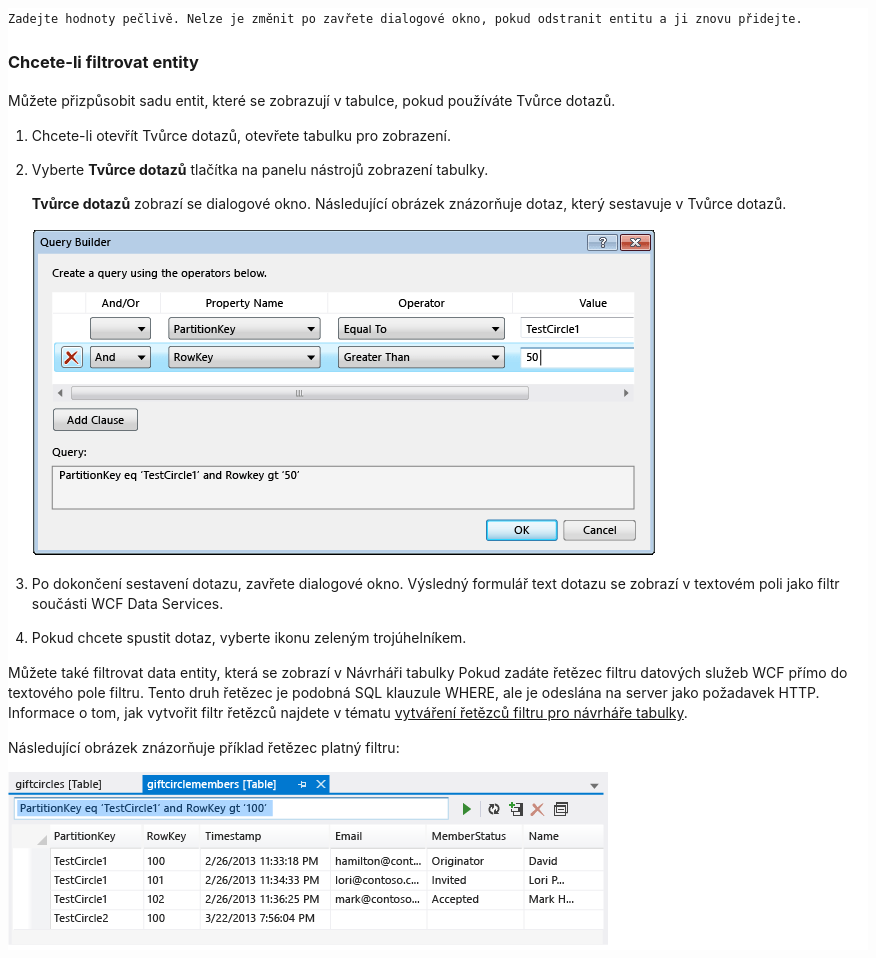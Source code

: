     Zadejte hodnoty pečlivě. Nelze je změnit po zavřete dialogové okno, pokud odstranit entitu a ji znovu přidejte.

### <a name="to-filter-entities"></a>Chcete-li filtrovat entity

Můžete přizpůsobit sadu entit, které se zobrazují v tabulce, pokud používáte Tvůrce dotazů.

1. Chcete-li otevřít Tvůrce dotazů, otevřete tabulku pro zobrazení.
1. Vyberte **Tvůrce dotazů** tlačítka na panelu nástrojů zobrazení tabulky.

    **Tvůrce dotazů** zobrazí se dialogové okno. Následující obrázek znázorňuje dotaz, který sestavuje v Tvůrce dotazů.

    ![Tvůrce dotazů](./media/vs-azure-tools-storage-resources-server-explorer-browse-manage/IC652231.png)
1. Po dokončení sestavení dotazu, zavřete dialogové okno. Výsledný formulář text dotazu se zobrazí v textovém poli jako filtr součásti WCF Data Services.
1. Pokud chcete spustit dotaz, vyberte ikonu zeleným trojúhelníkem.

Můžete také filtrovat data entity, která se zobrazí v Návrháři tabulky Pokud zadáte řetězec filtru datových služeb WCF přímo do textového pole filtru. Tento druh řetězec je podobná SQL klauzule WHERE, ale je odeslána na server jako požadavek HTTP. Informace o tom, jak vytvořit filtr řetězců najdete v tématu [vytváření řetězců filtru pro návrháře tabulky](https://msdn.microsoft.com/library/azure/ff683669.aspx).

Následující obrázek znázorňuje příklad řetězec platný filtru:

![Řetězec filtru](./media/vs-azure-tools-storage-resources-server-explorer-browse-manage/IC655337.png)
